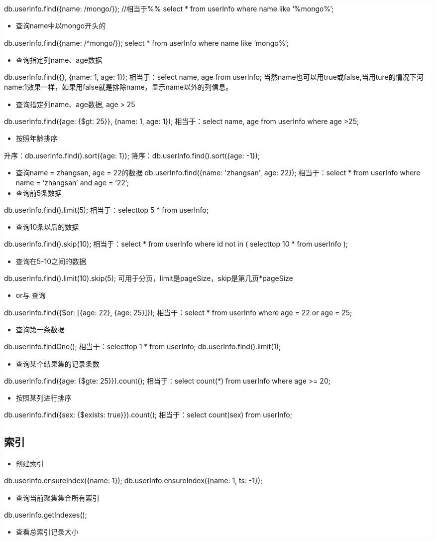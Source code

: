db.userInfo.find({name: /mongo/}); //相当于%% select * from userInfo where name like ‘%mongo%’;

- 查询name中以mongo开头的

db.userInfo.find({name: /^mongo/}); select * from userInfo where name like ‘mongo%’;

- 查询指定列name、age数据

db.userInfo.find({}, {name: 1, age: 1}); 相当于：select name, age from userInfo; 当然name也可以用true或false,当用ture的情况下河name:1效果一样，如果用false就是排除name，显示name以外的列信息。

- 查询指定列name、age数据, age > 25

db.userInfo.find({age: {$gt: 25}}, {name: 1, age: 1}); 相当于：select name, age from userInfo where age >25;

- 按照年龄排序

升序：db.userInfo.find().sort({age: 1}); 降序：db.userInfo.find().sort({age: -1});

- 查询name = zhangsan, age = 22的数据 db.userInfo.find({name: 'zhangsan', age: 22}); 相当于：select * from userInfo where name = ‘zhangsan’ and age = ‘22’;
- 查询前5条数据

db.userInfo.find().limit(5); 相当于：selecttop 5 * from userInfo;

- 查询10条以后的数据

db.userInfo.find().skip(10); 相当于：select * from userInfo where id not in ( selecttop 10 * from userInfo );

- 查询在5-10之间的数据

db.userInfo.find().limit(10).skip(5); 可用于分页，limit是pageSize，skip是第几页*pageSize

- or与 查询

db.userInfo.find({$or: [{age: 22}, {age: 25}]}); 相当于：select * from userInfo where age = 22 or age = 25;

- 查询第一条数据

db.userInfo.findOne(); 相当于：selecttop 1 * from userInfo; db.userInfo.find().limit(1);

- 查询某个结果集的记录条数

db.userInfo.find({age: {$gte: 25}}).count(); 相当于：select count(*) from userInfo where age >= 20;

- 按照某列进行排序

db.userInfo.find({sex: {$exists: true}}).count(); 相当于：select count(sex) from userInfo;

## 索引

- 创建索引

db.userInfo.ensureIndex({name: 1}); db.userInfo.ensureIndex({name: 1, ts: -1});

- 查询当前聚集集合所有索引

db.userInfo.getIndexes();

- 查看总索引记录大小
